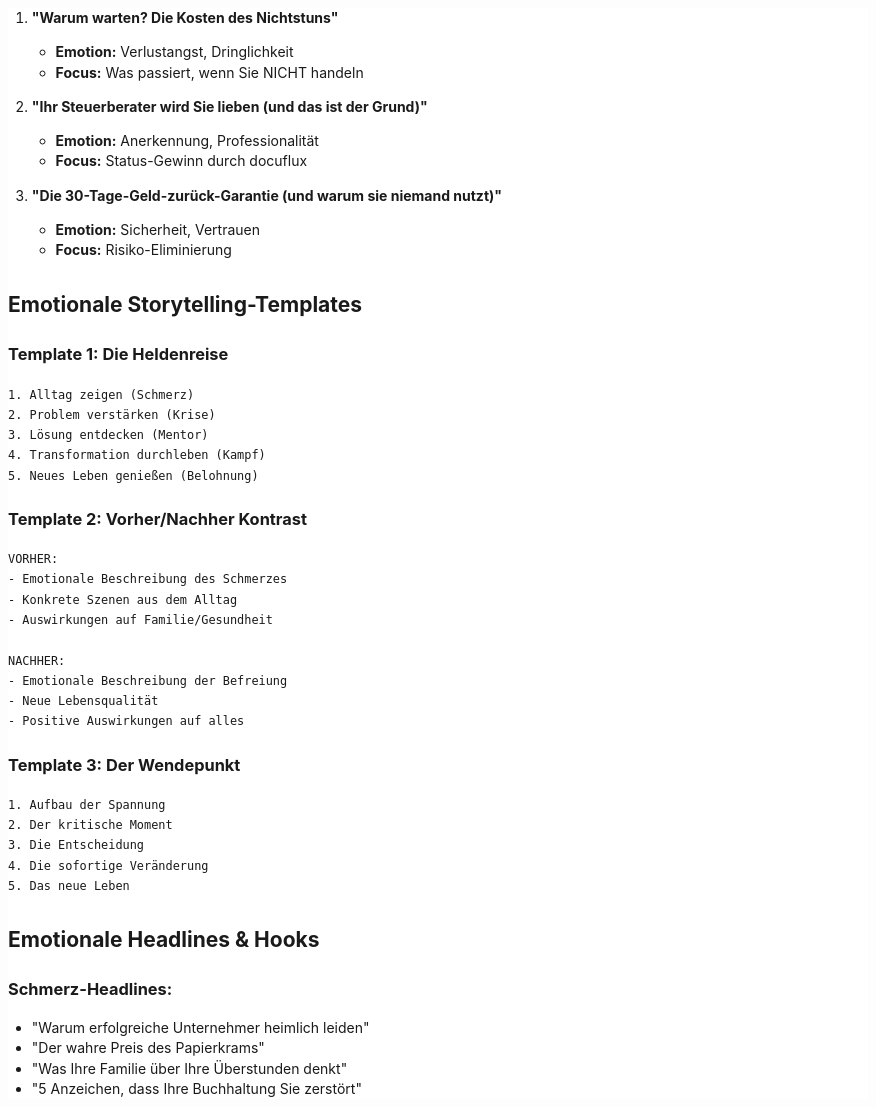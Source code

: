1. **"Warum warten? Die Kosten des Nichtstuns"**
   - **Emotion:** Verlustangst, Dringlichkeit
   - **Focus:** Was passiert, wenn Sie NICHT handeln

2. **"Ihr Steuerberater wird Sie lieben (und das ist der Grund)"**
   - **Emotion:** Anerkennung, Professionalität
   - **Focus:** Status-Gewinn durch docuflux

3. **"Die 30-Tage-Geld-zurück-Garantie (und warum sie niemand nutzt)"**
   - **Emotion:** Sicherheit, Vertrauen
   - **Focus:** Risiko-Eliminierung

## Emotionale Storytelling-Templates

### Template 1: Die Heldenreise
```
1. Alltag zeigen (Schmerz)
2. Problem verstärken (Krise)
3. Lösung entdecken (Mentor)
4. Transformation durchleben (Kampf)
5. Neues Leben genießen (Belohnung)
```

### Template 2: Vorher/Nachher Kontrast
```
VORHER:
- Emotionale Beschreibung des Schmerzes
- Konkrete Szenen aus dem Alltag
- Auswirkungen auf Familie/Gesundheit

NACHHER:
- Emotionale Beschreibung der Befreiung
- Neue Lebensqualität
- Positive Auswirkungen auf alles
```

### Template 3: Der Wendepunkt
```
1. Aufbau der Spannung
2. Der kritische Moment
3. Die Entscheidung
4. Die sofortige Veränderung
5. Das neue Leben
```

## Emotionale Headlines & Hooks

### Schmerz-Headlines:
- "Warum erfolgreiche Unternehmer heimlich leiden"
- "Der wahre Preis des Papierkrams"
- "Was Ihre Familie über Ihre Überstunden denkt"
- "5 Anzeichen, dass Ihre Buchhaltung Sie zerstört"

